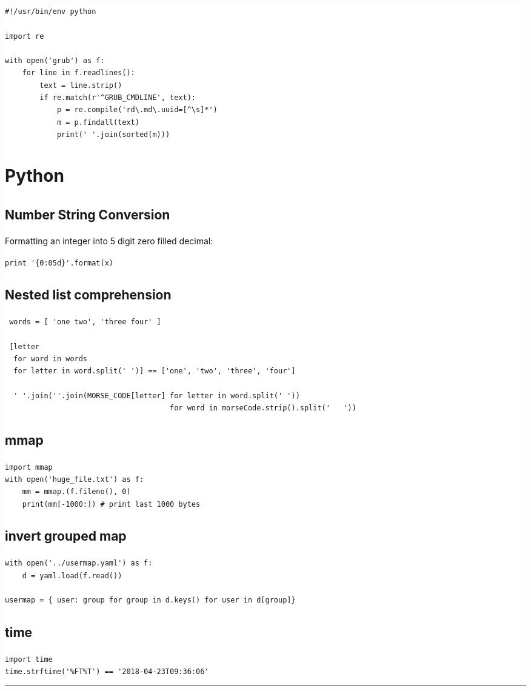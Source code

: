     #!/usr/bin/env python

    import re

    with open('grub') as f:
        for line in f.readlines():
            text = line.strip()
            if re.match(r'^GRUB_CMDLINE', text):
                p = re.compile('rd\.md\.uuid=[^\s]*')
                m = p.findall(text)
                print(' '.join(sorted(m)))

# Python


## Number String Conversion

Formatting an integer into 5 digit zero filled decimal:

    print '{0:05d}'.format(x)

## Nested list comprehension

     words = [ 'one two', 'three four' ]

     [letter
      for word in words
      for letter in word.split(' ')] == ['one', 'two', 'three', 'four']

      ' '.join(''.join(MORSE_CODE[letter] for letter in word.split(' '))
                                          for word in morseCode.strip().split('   '))


## mmap

    import mmap
    with open('huge_file.txt') as f:
        mm = mmap.(f.fileno(), 0)
        print(mm[-1000:]) # print last 1000 bytes


## invert grouped map

    with open('../usermap.yaml') as f:
        d = yaml.load(f.read())

    usermap = { user: group for group in d.keys() for user in d[group]}

## time

    import time
    time.strftime('%FT%T') == '2018-04-23T09:36:06'

---